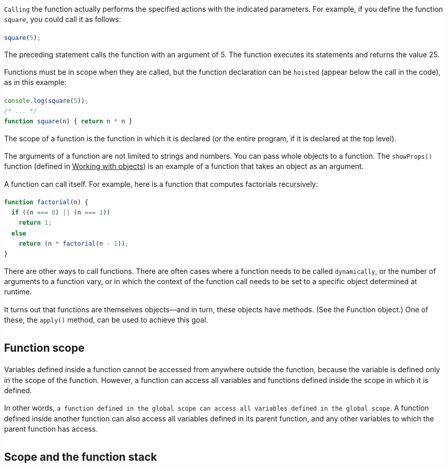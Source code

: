 `Calling` the function actually performs the specified actions with the indicated parameters. For example, if you define the function `square`, you could call it as follows:

```js
square(5);
```

The preceding statement calls the function with an argument of 5. The function executes its statements and returns the value 25.

Functions must be in scope when they are called, but the function declaration can be `hoisted` (appear below the call in the code), as in this example:

```js
console.log(square(5));
/* ... */
function square(n) { return n * n }
```

The scope of a function is the function in which it is declared (or the entire program, if it is declared at the top level).

The arguments of a function are not limited to strings and numbers. You can pass whole objects to a function. The `showProps()` function (defined in [Working with objects](https://developer.mozilla.org/en-US/docs/Web/JavaScript/Guide/Working_with_Objects#objects_and_properties)) is an example of a function that takes an object as an argument.

A function can call itself. For example, here is a function that computes factorials recursively:

```js
function factorial(n) {
  if ((n === 0) || (n === 1))
    return 1;
  else
    return (n * factorial(n - 1));
}
```

There are other ways to call functions. There are often cases where a function needs to be called `dynamically`, or the number of arguments to a function vary, or in which the context of the function call needs to be set to a specific object determined at runtime.

It turns out that functions are themselves objects—and in turn, these objects have methods. (See the Function object.) One of these, the `apply()` method, can be used to achieve this goal.

## Function scope

Variables defined inside a function cannot be accessed from anywhere outside the function, because the variable is defined only in the scope of the function. However, a function can access all variables and functions defined inside the scope in which it is defined.

In other words, `a function defined in the global scope can access all variables defined in the global scope`. A function defined inside another function can also access all variables defined in its parent function, and any other variables to which the parent function has access.

## Scope and the function stack
